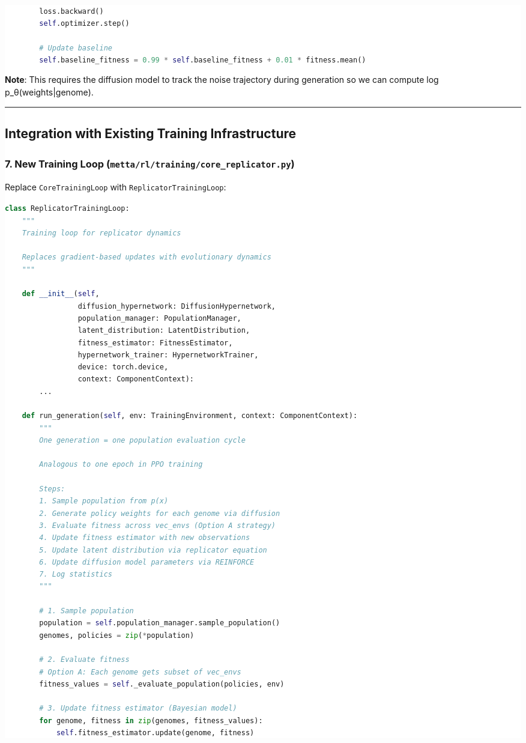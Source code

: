 ```python
        loss.backward()
        self.optimizer.step()

        # Update baseline
        self.baseline_fitness = 0.99 * self.baseline_fitness + 0.01 * fitness.mean()
```

**Note**: This requires the diffusion model to track the noise trajectory during generation so we can compute log p_θ(weights|genome).

---

## Integration with Existing Training Infrastructure

### 7. New Training Loop (`metta/rl/training/core_replicator.py`)

Replace `CoreTrainingLoop` with `ReplicatorTrainingLoop`:

```python
class ReplicatorTrainingLoop:
    """
    Training loop for replicator dynamics

    Replaces gradient-based updates with evolutionary dynamics
    """

    def __init__(self,
                 diffusion_hypernetwork: DiffusionHypernetwork,
                 population_manager: PopulationManager,
                 latent_distribution: LatentDistribution,
                 fitness_estimator: FitnessEstimator,
                 hypernetwork_trainer: HypernetworkTrainer,
                 device: torch.device,
                 context: ComponentContext):
        ...

    def run_generation(self, env: TrainingEnvironment, context: ComponentContext):
        """
        One generation = one population evaluation cycle

        Analogous to one epoch in PPO training

        Steps:
        1. Sample population from p(x)
        2. Generate policy weights for each genome via diffusion
        3. Evaluate fitness across vec_envs (Option A strategy)
        4. Update fitness estimator with new observations
        5. Update latent distribution via replicator equation
        6. Update diffusion model parameters via REINFORCE
        7. Log statistics
        """

        # 1. Sample population
        population = self.population_manager.sample_population()
        genomes, policies = zip(*population)

        # 2. Evaluate fitness
        # Option A: Each genome gets subset of vec_envs
        fitness_values = self._evaluate_population(policies, env)

        # 3. Update fitness estimator (Bayesian model)
        for genome, fitness in zip(genomes, fitness_values):
            self.fitness_estimator.update(genome, fitness)
```